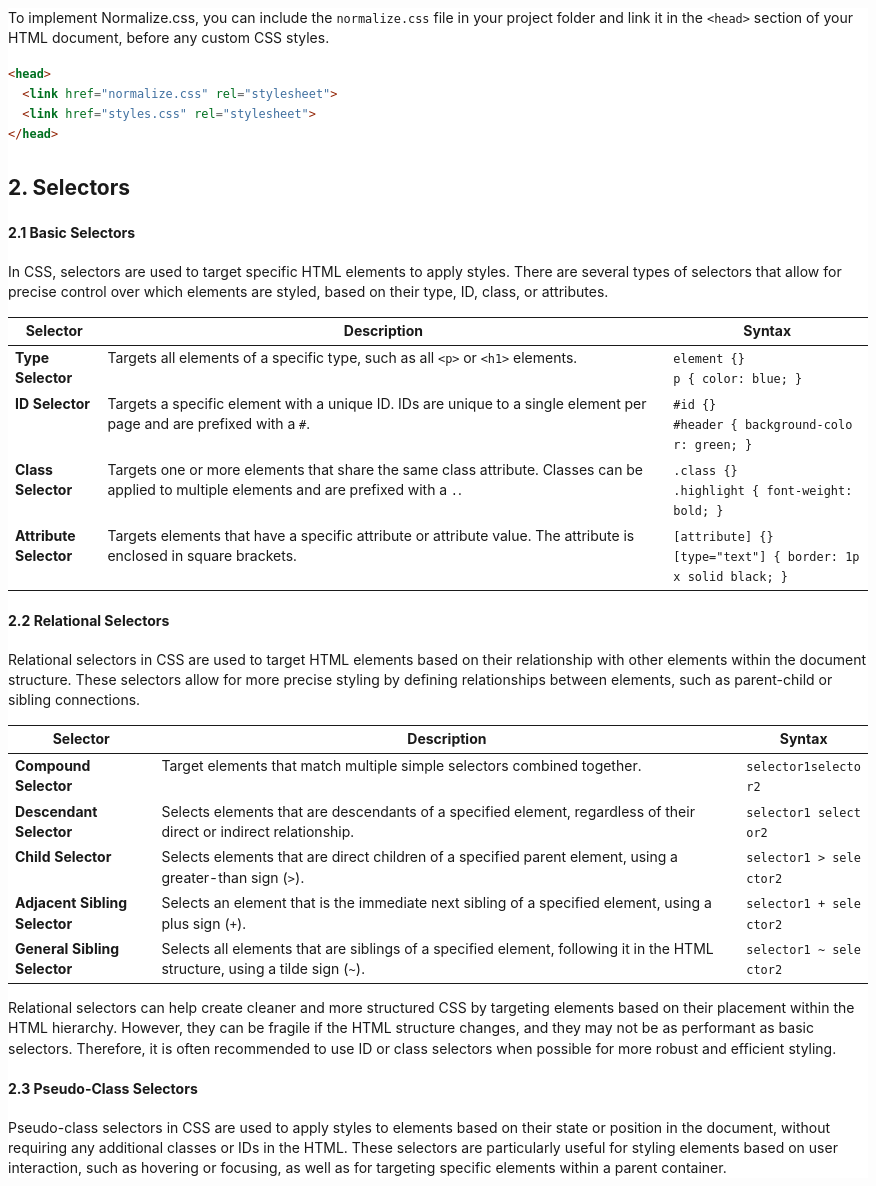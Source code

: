 To implement Normalize.css, you can include the `normalize.css` file in your project folder and link it in the `<head>` section of your HTML document, before any custom CSS styles.

```html
<head>
  <link href="normalize.css" rel="stylesheet">
  <link href="styles.css" rel="stylesheet">
</head>
```

## 2. Selectors

#### 2.1 Basic Selectors

In CSS, selectors are used to target specific HTML elements to apply styles. There are several types of selectors that allow for precise control over which elements are styled, based on their type, ID, class, or attributes.

| **Selector**           | **Description**                                                                                                                            | **Syntax**                                                       |
| ---------------------- | ------------------------------------------------------------------------------------------------------------------------------------------ | ---------------------------------------------------------------- |
| **Type Selector**      | Targets all elements of a specific type, such as all `<p>` or `<h1>` elements.                                                             | `element {}`<br>`p { color: blue; }`                             |
| **ID Selector**        | Targets a specific element with a unique ID. IDs are unique to a single element per page and are prefixed with a `#`.                      | `#id {}`<br>`#header { background-color: green; }`               |
| **Class Selector**     | Targets one or more elements that share the same class attribute. Classes can be applied to multiple elements and are prefixed with a `.`. | `.class {}`<br>`.highlight { font-weight: bold; }`               |
| **Attribute Selector** | Targets elements that have a specific attribute or attribute value. The attribute is enclosed in square brackets.                          | `[attribute] {}`<br>`[type="text"] { border: 1px solid black; }` |

#### 2.2 Relational Selectors

Relational selectors in CSS are used to target HTML elements based on their relationship with other elements within the document structure. These selectors allow for more precise styling by defining relationships between elements, such as parent-child or sibling connections.

| **Selector**                  | **Description**                                                                                                              | **Syntax**              |
| ----------------------------- | ---------------------------------------------------------------------------------------------------------------------------- | ----------------------- |
| **Compound Selector**         | Target elements that match multiple simple selectors combined together.                                                      | `selector1selector2`    |
| **Descendant Selector**       | Selects elements that are descendants of a specified element, regardless of their direct or indirect relationship.           | `selector1 selector2`   |
| **Child Selector**            | Selects elements that are direct children of a specified parent element, using a greater-than sign (`>`).                    | `selector1 > selector2` |
| **Adjacent Sibling Selector** | Selects an element that is the immediate next sibling of a specified element, using a plus sign (`+`).                       | `selector1 + selector2` |
| **General Sibling Selector**  | Selects all elements that are siblings of a specified element, following it in the HTML structure, using a tilde sign (`~`). | `selector1 ~ selector2` |

Relational selectors can help create cleaner and more structured CSS by targeting elements based on their placement within the HTML hierarchy. However, they can be fragile if the HTML structure changes, and they may not be as performant as basic selectors. Therefore, it is often recommended to use ID or class selectors when possible for more robust and efficient styling.

#### 2.3 Pseudo-Class Selectors

Pseudo-class selectors in CSS are used to apply styles to elements based on their state or position in the document, without requiring any additional classes or IDs in the HTML. These selectors are particularly useful for styling elements based on user interaction, such as hovering or focusing, as well as for targeting specific elements within a parent container.
